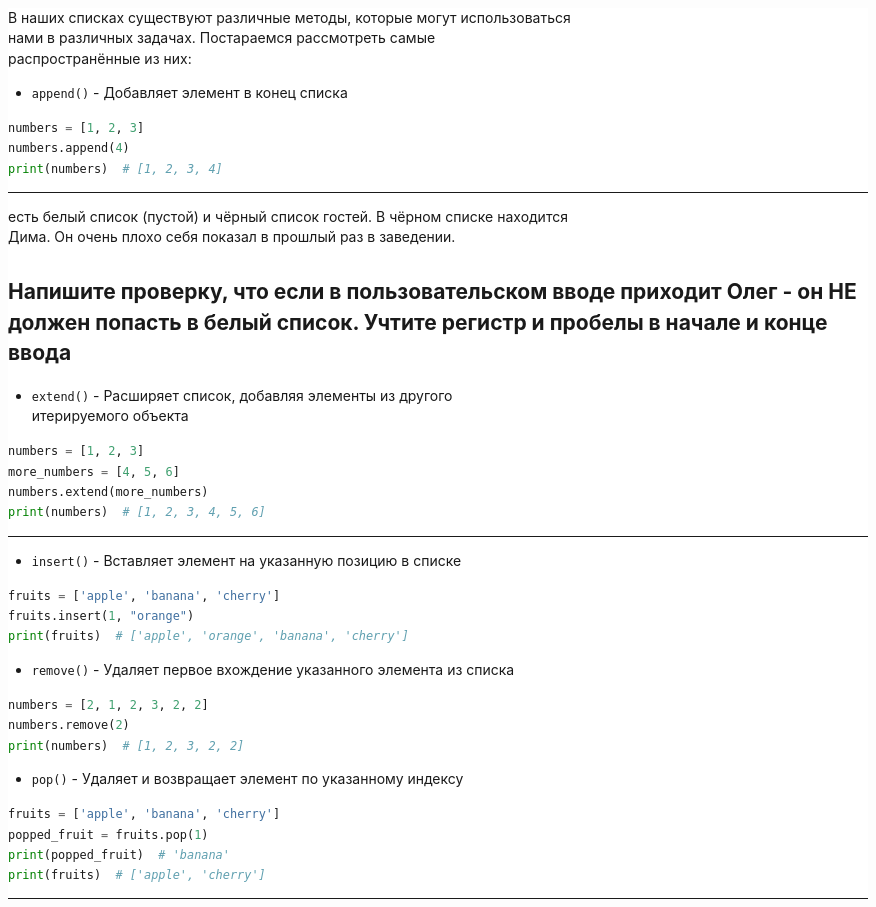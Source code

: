В наших списках существуют различные методы, которые могут использоваться\
нами в различных задачах. Постараемся рассмотреть самые\
распространённые из них:

* `append()` - Добавляет элемент в конец списка

```python
numbers = [1, 2, 3]
numbers.append(4)
print(numbers)  # [1, 2, 3, 4]
```

---
есть белый список (пустой) и чёрный список гостей. В чёрном списке находится\
Дима. Он очень плохо себя показал в прошлый раз в заведении.

Напишите проверку, что если в пользовательском вводе приходит Олег - он НЕ\
должен попасть в белый список. Учтите регистр и пробелы в начале и конце ввода
---


* `extend()` - Расширяет список, добавляя элементы из другого\
итерируемого объекта

```python
numbers = [1, 2, 3]
more_numbers = [4, 5, 6]
numbers.extend(more_numbers)
print(numbers)  # [1, 2, 3, 4, 5, 6]
```

---

* `insert()` - Вставляет элемент на указанную позицию в списке

```python
fruits = ['apple', 'banana', 'cherry']
fruits.insert(1, "orange")
print(fruits)  # ['apple', 'orange', 'banana', 'cherry']
```

* `remove()` - Удаляет первое вхождение указанного элемента из списка

```python
numbers = [2, 1, 2, 3, 2, 2]
numbers.remove(2)
print(numbers)  # [1, 2, 3, 2, 2]
```

* `pop()` - Удаляет и возвращает элемент по указанному индексу

```python
fruits = ['apple', 'banana', 'cherry']
popped_fruit = fruits.pop(1)
print(popped_fruit)  # 'banana'
print(fruits)  # ['apple', 'cherry']
```

---
